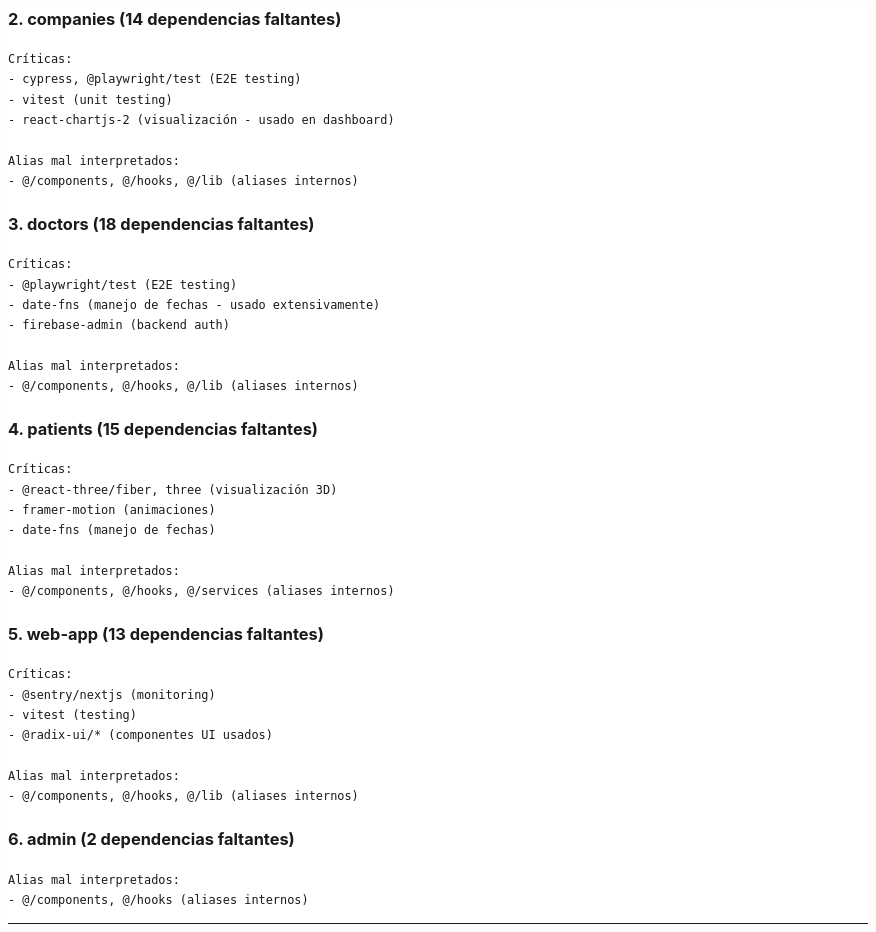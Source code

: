 ### 2. **companies** (14 dependencias faltantes)

```
Críticas:
- cypress, @playwright/test (E2E testing)
- vitest (unit testing)
- react-chartjs-2 (visualización - usado en dashboard)

Alias mal interpretados:
- @/components, @/hooks, @/lib (aliases internos)
```

### 3. **doctors** (18 dependencias faltantes)

```
Críticas:
- @playwright/test (E2E testing)
- date-fns (manejo de fechas - usado extensivamente)
- firebase-admin (backend auth)

Alias mal interpretados:
- @/components, @/hooks, @/lib (aliases internos)
```

### 4. **patients** (15 dependencias faltantes)

```
Críticas:
- @react-three/fiber, three (visualización 3D)
- framer-motion (animaciones)
- date-fns (manejo de fechas)

Alias mal interpretados:
- @/components, @/hooks, @/services (aliases internos)
```

### 5. **web-app** (13 dependencias faltantes)

```
Críticas:
- @sentry/nextjs (monitoring)
- vitest (testing)
- @radix-ui/* (componentes UI usados)

Alias mal interpretados:
- @/components, @/hooks, @/lib (aliases internos)
```

### 6. **admin** (2 dependencias faltantes)

```
Alias mal interpretados:
- @/components, @/hooks (aliases internos)
```

---